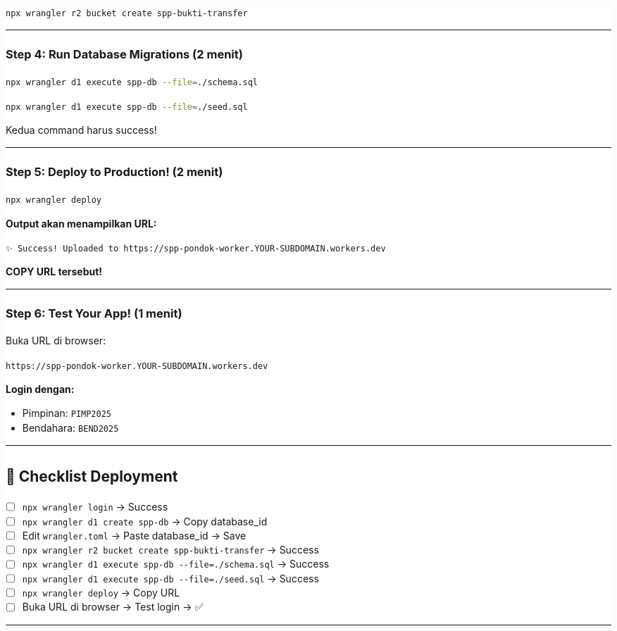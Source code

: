 ```bash
npx wrangler r2 bucket create spp-bukti-transfer
```

---

### Step 4: Run Database Migrations (2 menit)

```bash
npx wrangler d1 execute spp-db --file=./schema.sql
```

```bash
npx wrangler d1 execute spp-db --file=./seed.sql
```

Kedua command harus success!

---

### Step 5: Deploy to Production! (2 menit)

```bash
npx wrangler deploy
```

**Output akan menampilkan URL:**
```
✨ Success! Uploaded to https://spp-pondok-worker.YOUR-SUBDOMAIN.workers.dev
```

**COPY URL tersebut!**

---

### Step 6: Test Your App! (1 menit)

Buka URL di browser:
```
https://spp-pondok-worker.YOUR-SUBDOMAIN.workers.dev
```

**Login dengan:**
- Pimpinan: `PIMP2025`
- Bendahara: `BEND2025`

---

## 🎯 Checklist Deployment

- [ ] `npx wrangler login` → Success
- [ ] `npx wrangler d1 create spp-db` → Copy database_id
- [ ] Edit `wrangler.toml` → Paste database_id → Save
- [ ] `npx wrangler r2 bucket create spp-bukti-transfer` → Success
- [ ] `npx wrangler d1 execute spp-db --file=./schema.sql` → Success
- [ ] `npx wrangler d1 execute spp-db --file=./seed.sql` → Success
- [ ] `npx wrangler deploy` → Copy URL
- [ ] Buka URL di browser → Test login → ✅

---